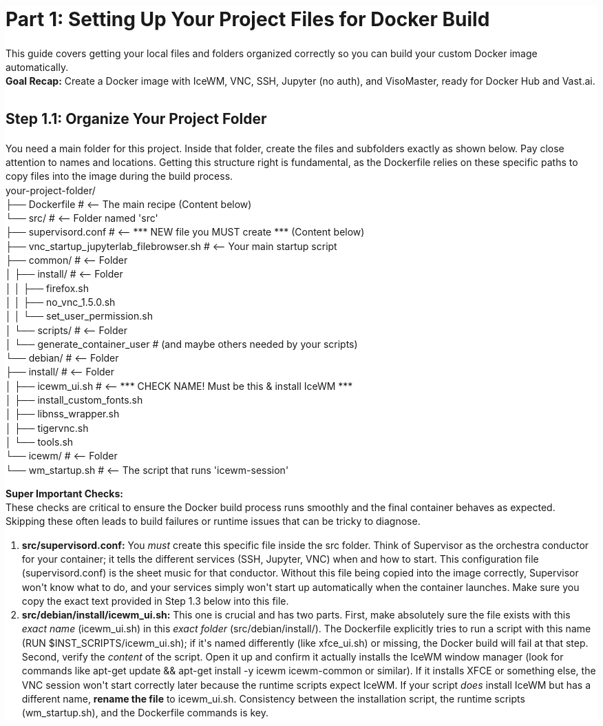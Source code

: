 # **Part 1: Setting Up Your Project Files for Docker Build**

This guide covers getting your local files and folders organized correctly so you can build your custom Docker image automatically.  
**Goal Recap:** Create a Docker image with IceWM, VNC, SSH, Jupyter (no auth), and VisoMaster, ready for Docker Hub and Vast.ai.

## **Step 1.1: Organize Your Project Folder**

You need a main folder for this project. Inside that folder, create the files and subfolders exactly as shown below. Pay close attention to names and locations. Getting this structure right is fundamental, as the Dockerfile relies on these specific paths to copy files into the image during the build process.  
your-project-folder/  
├── Dockerfile                      \# \<-- The main recipe (Content below)  
└── src/                            \# \<-- Folder named 'src'  
    ├── supervisord.conf            \# \<-- \*\*\* NEW file you MUST create \*\*\* (Content below)  
    ├── vnc\_startup\_jupyterlab\_filebrowser.sh \# \<-- Your main startup script  
    ├── common/                     \# \<-- Folder  
    │   ├── install/                \# \<-- Folder  
    │   │   ├── firefox.sh  
    │   │   ├── no\_vnc\_1.5.0.sh  
    │   │   └── set\_user\_permission.sh  
    │   └── scripts/                \# \<-- Folder  
    │       └── generate\_container\_user \# (and maybe others needed by your scripts)  
    └── debian/                     \# \<-- Folder  
        ├── install/                \# \<-- Folder  
        │   ├── icewm\_ui.sh         \# \<-- \*\*\* CHECK NAME\! Must be this & install IceWM \*\*\*  
        │   ├── install\_custom\_fonts.sh  
        │   ├── libnss\_wrapper.sh  
        │   ├── tigervnc.sh  
        │   └── tools.sh  
        └── icewm/                  \# \<-- Folder  
            └── wm\_startup.sh       \# \<-- The script that runs 'icewm-session'

**Super Important Checks:**  
These checks are critical to ensure the Docker build process runs smoothly and the final container behaves as expected. Skipping these often leads to build failures or runtime issues that can be tricky to diagnose.

1. **src/supervisord.conf:** You *must* create this specific file inside the src folder. Think of Supervisor as the orchestra conductor for your container; it tells the different services (SSH, Jupyter, VNC) when and how to start. This configuration file (supervisord.conf) is the sheet music for that conductor. Without this file being copied into the image correctly, Supervisor won't know what to do, and your services simply won't start up automatically when the container launches. Make sure you copy the exact text provided in Step 1.3 below into this file.  
2. **src/debian/install/icewm\_ui.sh:** This one is crucial and has two parts. First, make absolutely sure the file exists with this *exact name* (icewm\_ui.sh) in this *exact folder* (src/debian/install/). The Dockerfile explicitly tries to run a script with this name (RUN $INST\_SCRIPTS/icewm\_ui.sh); if it's named differently (like xfce\_ui.sh) or missing, the Docker build will fail at that step. Second, verify the *content* of the script. Open it up and confirm it actually installs the IceWM window manager (look for commands like apt-get update && apt-get install \-y icewm icewm-common or similar). If it installs XFCE or something else, the VNC session won't start correctly later because the runtime scripts expect IceWM. If your script *does* install IceWM but has a different name, **rename the file** to icewm\_ui.sh. Consistency between the installation script, the runtime scripts (wm\_startup.sh), and the Dockerfile commands is key.  